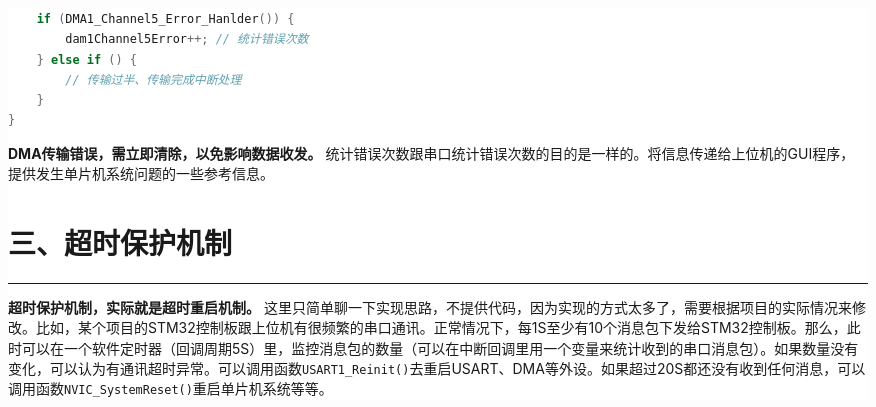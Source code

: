 ```c
	if (DMA1_Channel5_Error_Hanlder()) {
		dam1Channel5Error++; // 统计错误次数
	} else if () {
		// 传输过半、传输完成中断处理
	}
}
```

**DMA传输错误，需立即清除，以免影响数据收发。** 统计错误次数跟串口统计错误次数的目的是一样的。将信息传递给上位机的GUI程序，提供发生单片机系统问题的一些参考信息。

# 三、超时保护机制
---
**超时保护机制，实际就是超时重启机制。** 这里只简单聊一下实现思路，不提供代码，因为实现的方式太多了，需要根据项目的实际情况来修改。比如，某个项目的STM32控制板跟上位机有很频繁的串口通讯。正常情况下，每1S至少有10个消息包下发给STM32控制板。那么，此时可以在一个软件定时器（回调周期5S）里，监控消息包的数量（可以在中断回调里用一个变量来统计收到的串口消息包）。如果数量没有变化，可以认为有通讯超时异常。可以调用函数`USART1_Reinit()`去重启USART、DMA等外设。如果超过20S都还没有收到任何消息，可以调用函数`NVIC_SystemReset()`重启单片机系统等等。




